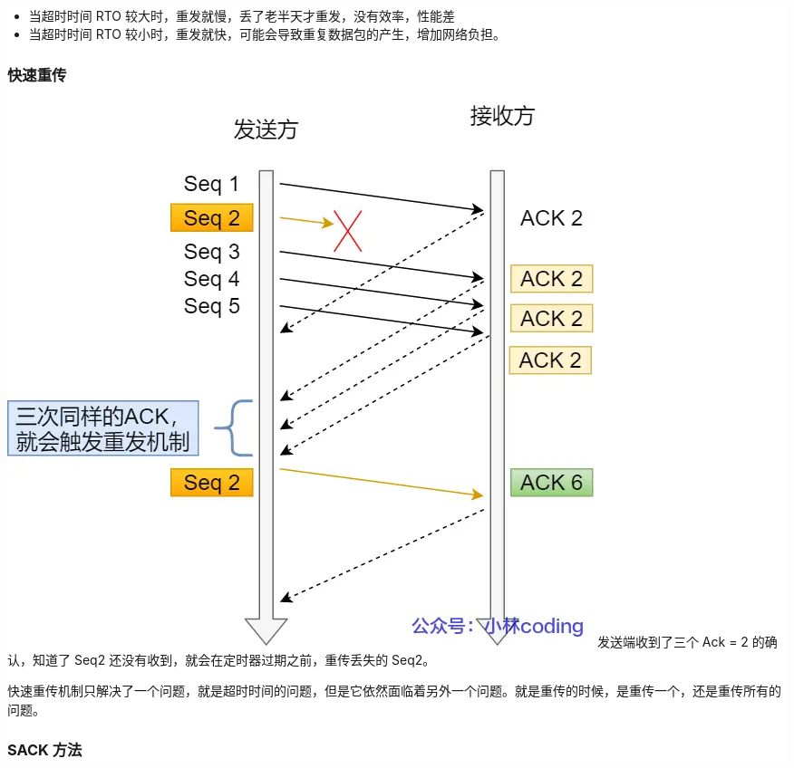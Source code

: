 
- 当超时时间 RTO 较大时，重发就慢，丢了老半天才重发，没有效率，性能差
- 当超时时间 RTO 较小时，重发就快，可能会导致重复数据包的产生，增加网络负担。

### 快速重传

![alt text](image-27.png)
发送端收到了三个 Ack = 2 的确认，知道了 Seq2 还没有收到，就会在定时器过期之前，重传丢失的 Seq2。

快速重传机制只解决了一个问题，就是超时时间的问题，但是它依然面临着另外一个问题。就是重传的时候，是重传一个，还是重传所有的问题。

### SACK 方法
